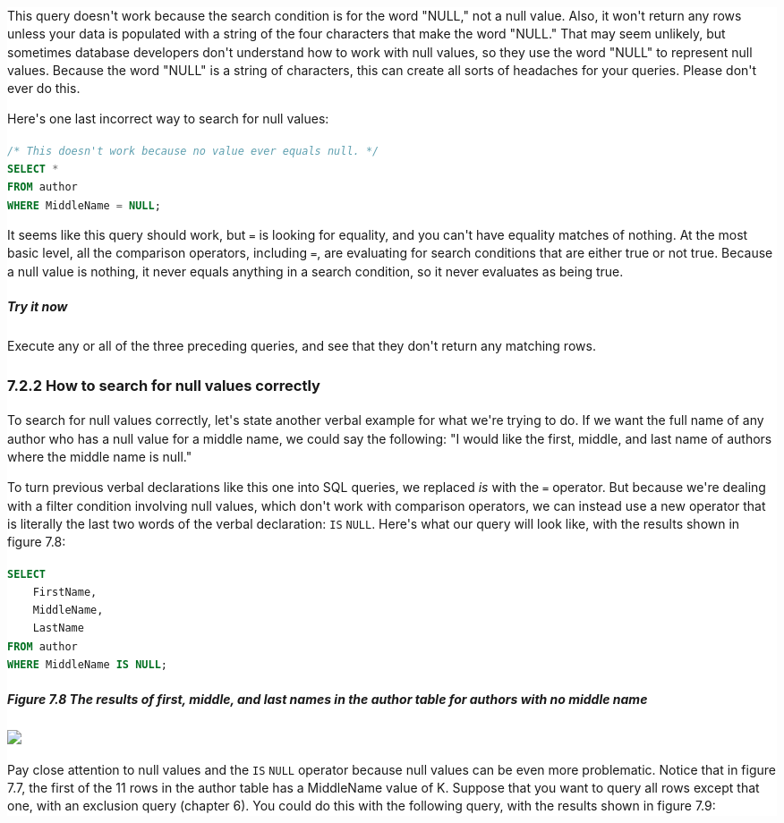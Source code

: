 This query doesn't work because the search condition is for the word "NULL," not a null value. Also, it won't return any rows unless your data is populated with a string of the four characters that make the word "NULL." That may seem unlikely, but sometimes database developers don't understand how to work with null values, so they use the word "NULL" to represent null values. Because the word "NULL" is a string of characters, this can create all sorts of headaches for your queries. Please don't ever do this.

Here's one last incorrect way to search for null values:

```sql
/* This doesn't work because no value ever equals null. */
SELECT *
FROM author
WHERE MiddleName = NULL;
```

It seems like this query should work, but `=` is looking for equality, and you can't have equality matches of nothing. At the most basic level, all the comparison operators, including `=`, are evaluating for search conditions that are either true or not true. Because a null value is nothing, it never equals anything in a search condition, so it never evaluates as being true.

##### Try it now

Execute any or all of the three preceding queries, and see that they don't return any matching rows.

### 7.2.2 How to search for null values correctly

To search for null values correctly, let's state another verbal example for what we're trying to do. If we want the full name of any author who has a null value for a middle name, we could say the following: "I would like the first, middle, and last name of authors where the middle name is null."

To turn previous verbal declarations like this one into SQL queries, we replaced *is* with the `=` operator. But because we're dealing with a filter condition involving null values, which don't work with comparison operators, we can instead use a new operator that is literally the last two words of the verbal declaration: `IS` `NULL`. Here's what our query will look like, with the results shown in figure 7.8:

```sql
SELECT
    FirstName,
    MiddleName,
    LastName
FROM author
WHERE MiddleName IS NULL;
```

##### Figure 7.8 The results of first, middle, and last names in the author table for authors with no middle name

![](https://drek4537l1klr.cloudfront.net/iannucci/Figures/CH07_F08_Iannucci.png)

Pay close attention to null values and the `IS` `NULL` operator because null values can be even more problematic. Notice that in figure 7.7, the first of the 11 rows in the author table has a MiddleName value of K. Suppose that you want to query all rows except that one, with an exclusion query (chapter 6). You could do this with the following query, with the results shown in figure 7.9:
